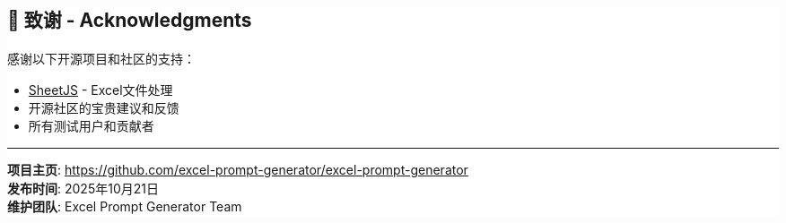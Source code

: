 
## 🙏 致谢 - Acknowledgments

感谢以下开源项目和社区的支持：

- [SheetJS](https://sheetjs.com/) - Excel文件处理
- 开源社区的宝贵建议和反馈
- 所有测试用户和贡献者

---

**项目主页**: https://github.com/excel-prompt-generator/excel-prompt-generator  
**发布时间**: 2025年10月21日  
**维护团队**: Excel Prompt Generator Team